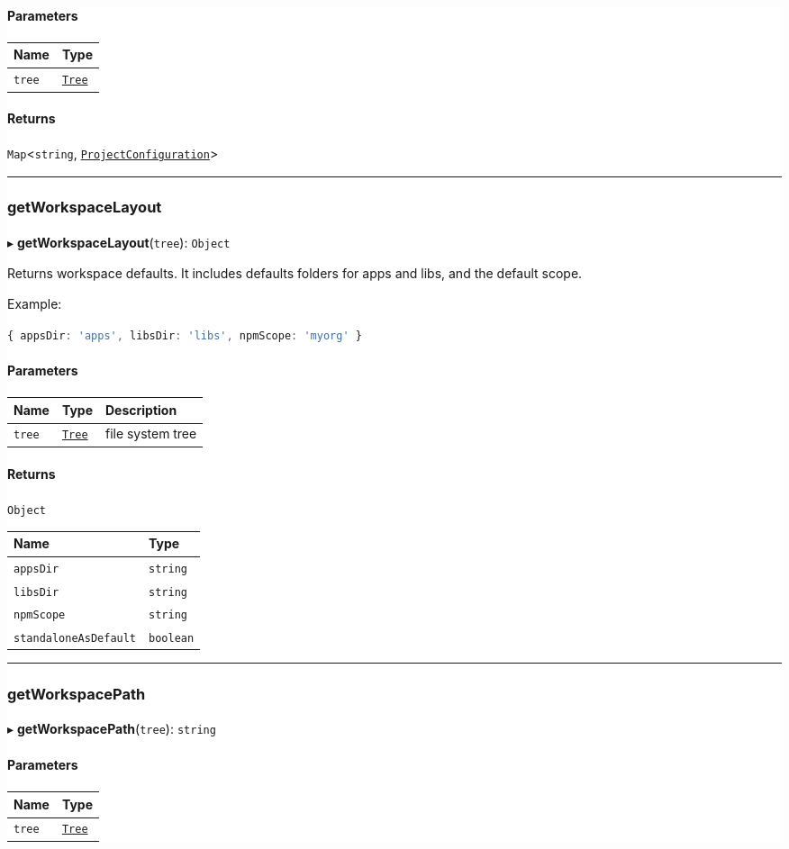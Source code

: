 #### Parameters

| Name   | Type                                         |
| :----- | :------------------------------------------- |
| `tree` | [`Tree`](../../angular/nx-devkit/index#tree) |

#### Returns

`Map`<`string`, [`ProjectConfiguration`](../../angular/nx-devkit/index#projectconfiguration)\>

---

### getWorkspaceLayout

▸ **getWorkspaceLayout**(`tree`): `Object`

Returns workspace defaults. It includes defaults folders for apps and libs,
and the default scope.

Example:

```typescript
{ appsDir: 'apps', libsDir: 'libs', npmScope: 'myorg' }
```

#### Parameters

| Name   | Type                                         | Description      |
| :----- | :------------------------------------------- | :--------------- |
| `tree` | [`Tree`](../../angular/nx-devkit/index#tree) | file system tree |

#### Returns

`Object`

| Name                  | Type      |
| :-------------------- | :-------- |
| `appsDir`             | `string`  |
| `libsDir`             | `string`  |
| `npmScope`            | `string`  |
| `standaloneAsDefault` | `boolean` |

---

### getWorkspacePath

▸ **getWorkspacePath**(`tree`): `string`

#### Parameters

| Name   | Type                                         |
| :----- | :------------------------------------------- |
| `tree` | [`Tree`](../../angular/nx-devkit/index#tree) |
